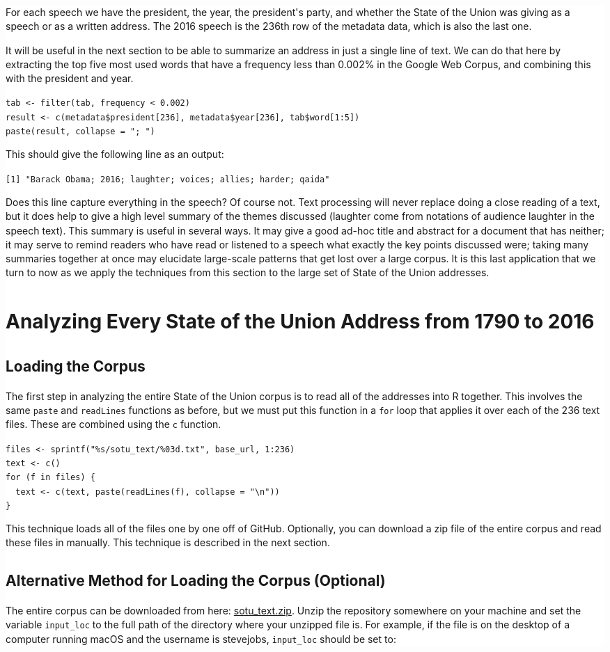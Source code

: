 For each speech we have the president, the year, the president's party, and whether the State of the Union was giving as a speech or as a written address. The 2016 speech is the 236th row of the metadata data, which is also the last one. 

It will be useful in the next section to be able to summarize an address in just a single line of text. We can do that here by extracting the top five most used words that have a frequency less than 0.002% in the Google Web Corpus, and combining this with the president and year.

```{r}
tab <- filter(tab, frequency < 0.002)
result <- c(metadata$president[236], metadata$year[236], tab$word[1:5])
paste(result, collapse = "; ")
```

This should give the following line as an output:

```
[1] "Barack Obama; 2016; laughter; voices; allies; harder; qaida"
```

Does this line capture everything in the speech? Of course not. Text processing will never replace doing a close reading of a text, but it does help to give a high level summary of the themes discussed (laughter come from notations of audience laughter in the speech text). This summary is useful in several ways. It may give a good ad-hoc title and abstract for a document that has neither; it may serve to remind readers who have read or listened to a speech what exactly the key points discussed were; taking many summaries together at once may elucidate large-scale patterns that get lost over a large corpus. It is this last application that we turn to now as we apply the techniques from this section to the large set of State of the Union addresses.

# Analyzing Every State of the Union Address from 1790 to 2016

## Loading the Corpus

The first step in analyzing the entire State of the Union corpus is to read all of the
addresses into R together. This involves the same `paste` and `readLines` functions as before, but we must put this function in a `for` loop that applies it over each of the 236 text files. These are combined using the `c` function.

```{r}
files <- sprintf("%s/sotu_text/%03d.txt", base_url, 1:236)
text <- c()
for (f in files) {
  text <- c(text, paste(readLines(f), collapse = "\n"))
}
```

This technique loads all of the files one by one off of GitHub. Optionally, you can download a zip file of the entire corpus and read these files in manually. This technique is described in the next section.

## Alternative Method for Loading the Corpus (Optional)

The entire corpus can be downloaded from here: [sotu_text.zip](http://programminghistorian.org/assets/basic-text-processing-in-r/sotu_text.zip). Unzip the repository somewhere on your machine and set the variable `input_loc` to the full path of the directory where your unzipped file is. For example, if the file is on the desktop of a computer running macOS and the username is stevejobs, `input_loc` should be set to:


[^1]: Taryn Dewar, "R Basics with Tabular Data," Programming Historian (05 September 2016), [http://programminghistorian.org/lessons/r-basics-with-tabular-data](http://programminghistorian.org/lessons/r-basics-with-tabular-data).
[^2]: Our corpus has 236 State of the Union addresses. Depending on exactly what is counted, this number can be slightly higher or lower.
[^3]: All Presidential State of the Union Addresses were downloaded from The American Presidency Project at the University of California Santa Barbara. (Accessed 2016-11-11) [http://www.presidency.ucsb.edu/sou.php](http://www.presidency.ucsb.edu/sou.php).
[^4]: Peter Norvig. "Google Web Trillion Word Corpus". (Accessed 2016-11-11) [http://norvig.com/ngrams/](http://norvig.com/ngrams/).
[^5]: This does happen for a few written State of the Union addresses, where a long bulleted list gets parsed into one very long sentence.
[^6]: Taylor Arnold. "cleanNLP: A Tidy Data Model for Natural Language Processing". R Package, Version 0.24. [https://cran.r-project.org/web/packages/cleanNLP/index.html](https://cran.r-project.org/web/packages/cleanNLP/index.html)
[^7]: See for example, the author's text: Taylor Arnold and Lauren Tilton. *Humanities Data in R: Exploring Networks, Geospatial Data, Images, and Text*. Springer, 2015.
[^8]: Hadley Wickham. "tidyverse: Easily Install and Load 'Tidyverse' Packages". R Package, Version 1.1.1. [https://cran.r-project.org/web/packages/tidyverse/index.html](https://cran.r-project.org/web/packages/tidyverse/index.html)
[^9]: Lincoln Mullen and Dmitriy Selivanov. "tokenizers: A Consistent Interface to Tokenize Natural Language Text Convert". R Package, Version 0.1.4. [https://cran.r-project.org/web/packages/tokenizers/index.html](https://cran.r-project.org/web/packages/tokenizers/index.html)
[^10]: David Mimno. "mallet: A wrapper around the Java machine learning tool MALLET". R Package, Version 1.0. [https://cran.r-project.org/web/packages/mallet/index.html](https://cran.r-project.org/web/packages/mallet/index.html)
[^11]: Bettina Grün and Kurt Hornik. "https://cran.r-project.org/web/packages/topicmodels/index.html". R Package, Version 0.2-4. [https://cran.r-project.org/web/packages/topicmodels/index.html](https://cran.r-project.org/web/packages/topicmodels/index.html)